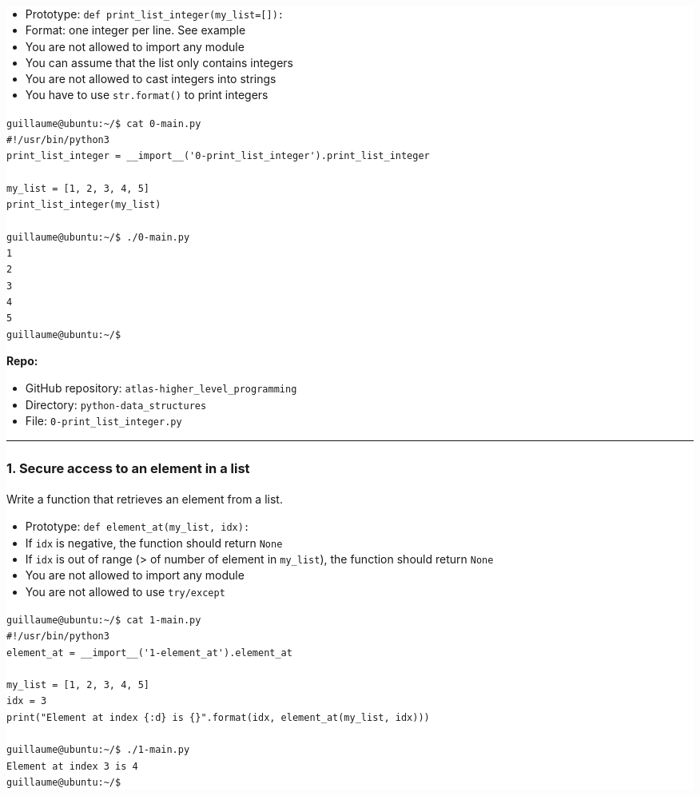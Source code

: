- Prototype: `def print_list_integer(my_list=[]):`
- Format: one integer per line. See example
- You are not allowed to import any module
- You can assume that the list only contains integers
- You are not allowed to cast integers into strings
- You have to use `str.format()` to print integers

```
guillaume@ubuntu:~/$ cat 0-main.py
#!/usr/bin/python3
print_list_integer = __import__('0-print_list_integer').print_list_integer

my_list = [1, 2, 3, 4, 5]
print_list_integer(my_list)

guillaume@ubuntu:~/$ ./0-main.py
1
2
3
4
5
guillaume@ubuntu:~/$ 

```

**Repo:**

- GitHub repository: `atlas-higher_level_programming`
- Directory: `python-data_structures`
- File: `0-print_list_integer.py`


---
### 1. Secure access to an element in a list

Write a function that retrieves an element from a list.

- Prototype: `def element_at(my_list, idx):`
- If `idx` is negative, the function should return `None`
- If `idx` is out of range (&gt; of number of element in `my_list`), the function should return `None`
- You are not allowed to import any module
- You are not allowed to use `try/except`

```
guillaume@ubuntu:~/$ cat 1-main.py
#!/usr/bin/python3
element_at = __import__('1-element_at').element_at

my_list = [1, 2, 3, 4, 5]
idx = 3
print("Element at index {:d} is {}".format(idx, element_at(my_list, idx)))

guillaume@ubuntu:~/$ ./1-main.py
Element at index 3 is 4
guillaume@ubuntu:~/$ 

```
